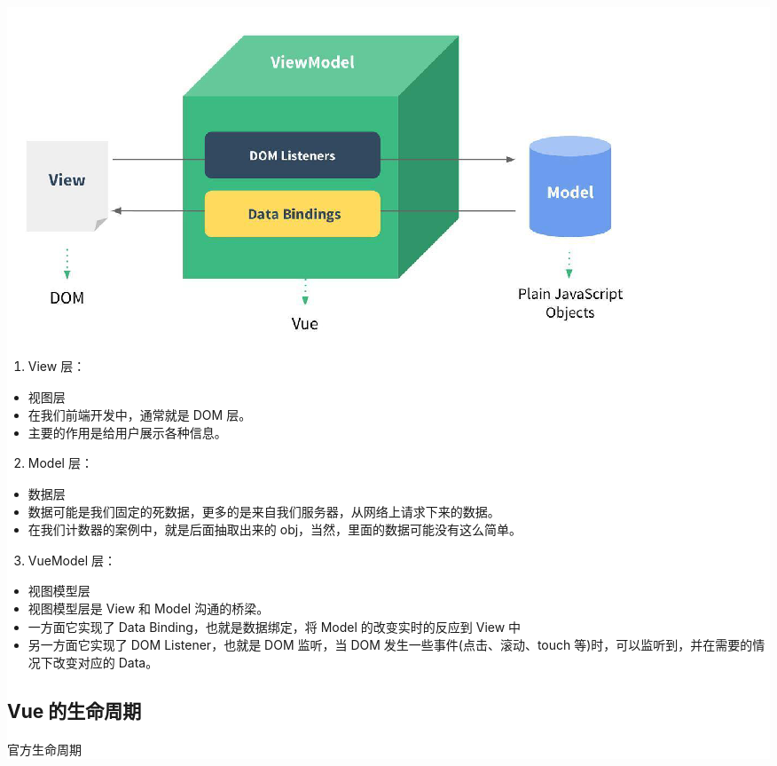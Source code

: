 ![image-20201201203441060](./picture/image-20201201203441060.png)

1. View 层：

- 视图层
- 在我们前端开发中，通常就是 DOM 层。
- 主要的作用是给用户展示各种信息。

2. Model 层：

- 数据层
- 数据可能是我们固定的死数据，更多的是来自我们服务器，从网络上请求下来的数据。
- 在我们计数器的案例中，就是后面抽取出来的 obj，当然，里面的数据可能没有这么简单。

3. VueModel 层：

- 视图模型层
- 视图模型层是 View 和 Model 沟通的桥梁。
- 一方面它实现了 Data Binding，也就是数据绑定，将 Model 的改变实时的反应到 View 中
- 另一方面它实现了 DOM Listener，也就是 DOM 监听，当 DOM 发生一些事件(点击、滚动、touch 等)时，可以监听到，并在需要的情况下改变对应的 Data。

## Vue 的生命周期

官方生命周期
